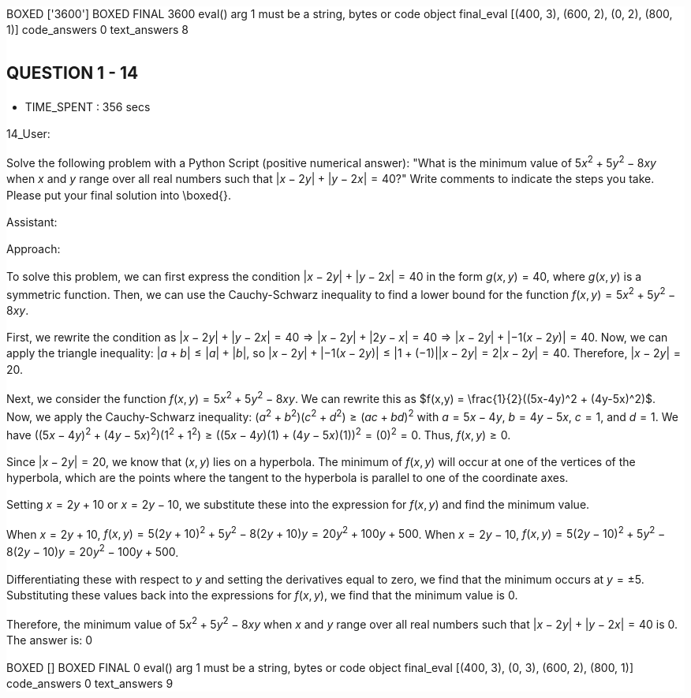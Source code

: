 BOXED ['3600']
BOXED FINAL 3600
eval() arg 1 must be a string, bytes or code object final_eval
[(400, 3), (600, 2), (0, 2), (800, 1)]
code_answers 0 text_answers 8



## QUESTION 1 - 14 
- TIME_SPENT : 356 secs

14_User:

Solve the following problem with a Python Script (positive numerical answer):
"What is the minimum value of $5x^2+5y^2-8xy$ when $x$ and $y$ range over all real numbers such that $|x-2y| + |y-2x| = 40$?"
Write comments to indicate the steps you take. Please put your final solution into \boxed{}.

Assistant:

Approach:


To solve this problem, we can first express the condition $|x-2y| + |y-2x| = 40$ in the form $g(x,y) = 40$, where $g(x,y)$ is a symmetric function. Then, we can use the Cauchy-Schwarz inequality to find a lower bound for the function $f(x,y) = 5x^2+5y^2-8xy$.

First, we rewrite the condition as $|x-2y| + |y-2x| = 40 \Rightarrow |x-2y| + |2y-x| = 40 \Rightarrow |x-2y| + |-1(x-2y)| = 40$. Now, we can apply the triangle inequality: $|a+b| \leq |a| + |b|$, so $|x-2y| + |-1(x-2y)| \leq |1+(-1)||x-2y| = 2|x-2y| = 40$. Therefore, $|x-2y| = 20$.

Next, we consider the function $f(x,y) = 5x^2+5y^2-8xy$. We can rewrite this as $f(x,y) = \frac{1}{2}((5x-4y)^2 + (4y-5x)^2)$. Now, we apply the Cauchy-Schwarz inequality: $(a^2+b^2)(c^2+d^2) \geq (ac+bd)^2$ with $a=5x-4y$, $b=4y-5x$, $c=1$, and $d=1$. We have $((5x-4y)^2 + (4y-5x)^2)(1^2+1^2) \geq ((5x-4y)(1)+(4y-5x)(1))^2 = (0)^2 = 0$. Thus, $f(x,y) \geq 0$.

Since $|x-2y| = 20$, we know that $(x,y)$ lies on a hyperbola. The minimum of $f(x,y)$ will occur at one of the vertices of the hyperbola, which are the points where the tangent to the hyperbola is parallel to one of the coordinate axes.

Setting $x = 2y + 10$ or $x = 2y - 10$, we substitute these into the expression for $f(x,y)$ and find the minimum value.

When $x = 2y + 10$, $f(x,y) = 5(2y+10)^2 + 5y^2 - 8(2y+10)y = 20y^2 + 100y + 500$. When $x = 2y - 10$, $f(x,y) = 5(2y-10)^2 + 5y^2 - 8(2y-10)y = 20y^2 - 100y + 500$.

Differentiating these with respect to $y$ and setting the derivatives equal to zero, we find that the minimum occurs at $y = \pm 5$. Substituting these values back into the expressions for $f(x,y)$, we find that the minimum value is 0.

Therefore, the minimum value of $5x^2+5y^2-8xy$ when $x$ and $y$ range over all real numbers such that $|x-2y| + |y-2x| = 40$ is 0.
The answer is: $0$

BOXED []
BOXED FINAL 0
eval() arg 1 must be a string, bytes or code object final_eval
[(400, 3), (0, 3), (600, 2), (800, 1)]
code_answers 0 text_answers 9
